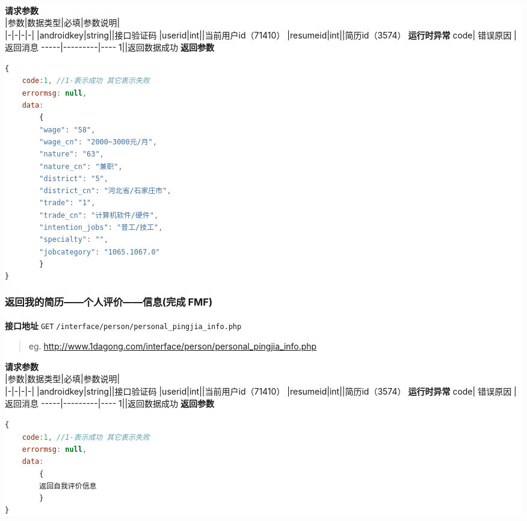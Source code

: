 **请求参数**  
|参数|数据类型|必填|参数说明|   
|-|-|-|-|
|androidkey|string||接口验证码
|userid|int||当前用户id（71410）
|resumeid|int||简历id（3574）
**运行时异常**
code| 错误原因  |返回消息
-----|---------|----
1||返回数据成功
**返回参数**  
```javascript
{
	code:1, //1-表示成功 其它表示失败
	errormsg: null,
	data:
		{
		"wage": "58",
        "wage_cn": "2000~3000元/月",
        "nature": "63",
        "nature_cn": "兼职",
        "district": "5",
        "district_cn": "河北省/石家庄市",
        "trade": "1",
        "trade_cn": "计算机软件/硬件",
        "intention_jobs": "普工/技工",
        "specialty": "",
        "jobcategory": "1065.1067.0"
		}
}
```
### 返回我的简历——个人评价——信息(完成 FMF)
**接口地址** 
`GET`   `/interface/person/personal_pingjia_info.php`
> eg.     http://www.1dagong.com/interface/person/personal_pingjia_info.php

**请求参数**  
|参数|数据类型|必填|参数说明|   
|-|-|-|-|
|androidkey|string||接口验证码
|userid|int||当前用户id（71410）
|resumeid|int||简历id（3574）
**运行时异常**
code| 错误原因  |返回消息
-----|---------|----
1||返回数据成功
**返回参数**  
```javascript
{
	code:1, //1-表示成功 其它表示失败
	errormsg: null,
	data:
		{
		返回自我评价信息
		}
}
```